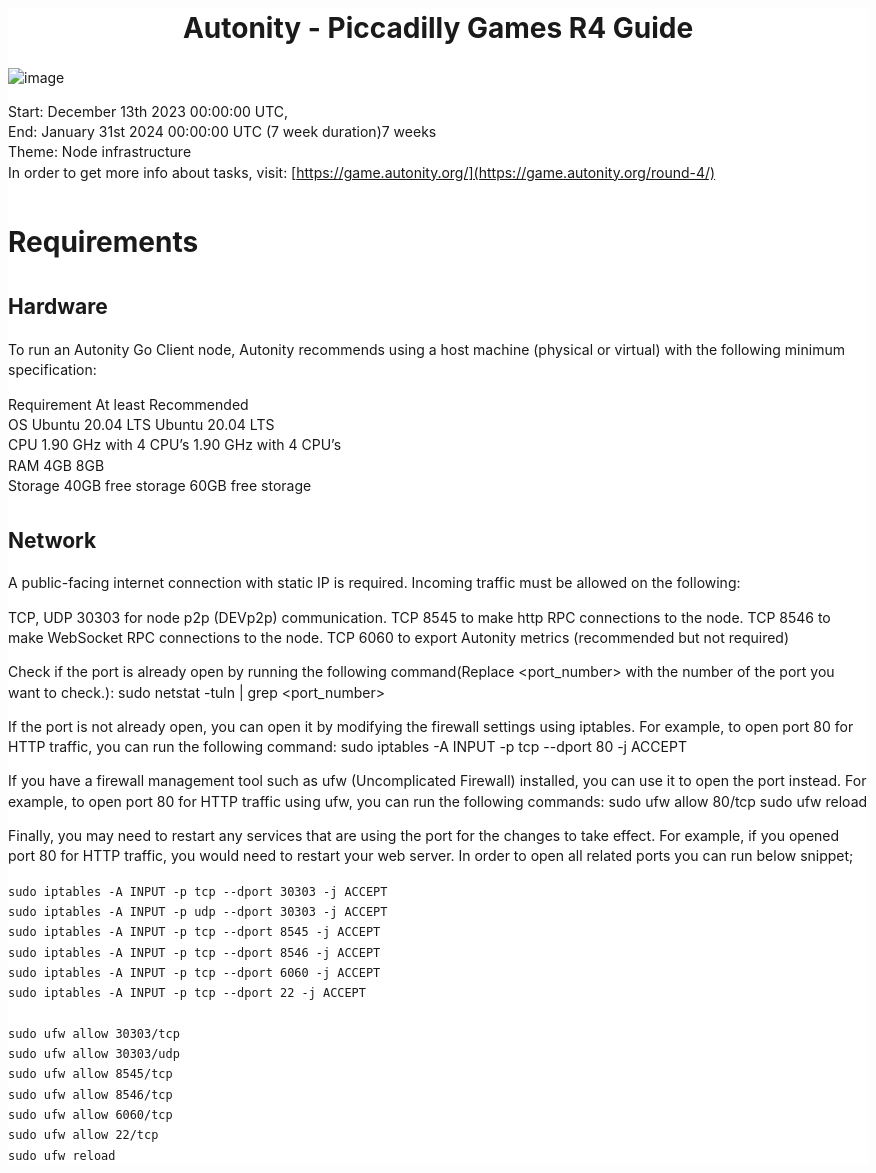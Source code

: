 <h1 align="center"> Autonity - Piccadilly Games R4 Guide </h1>

![image](https://user-images.githubusercontent.com/106930902/233866088-85068fd1-a996-499e-9737-51cab182046b.png)

Start: December 13th 2023 00:00:00 UTC,<br>
End: January 31st 2024 00:00:00 UTC (7 week duration)7 weeks<br>
Theme: Node infrastructure<br>
In order to get more info about tasks, visit: [https://game.autonity.org/](https://game.autonity.org/round-4/)

# Requirements

## Hardware 

To run an Autonity Go Client node, Autonity recommends using a host machine (physical or virtual) with the following minimum specification:

Requirement	At least	              Recommended<br>
OS	        Ubuntu 20.04 LTS	      Ubuntu 20.04 LTS<br>
CPU	        1.90 GHz with 4 CPU’s	  1.90 GHz with 4 CPU’s<br>
RAM	        4GB	                    8GB<br>
Storage	    40GB free storage       60GB free storage<br>

## Network 
A public-facing internet connection with static IP is required. Incoming traffic must be allowed on the following:

TCP, UDP 30303 for node p2p (DEVp2p) communication.
TCP 8545 to make http RPC connections to the node.
TCP 8546 to make WebSocket RPC connections to the node.
TCP 6060 to export Autonity metrics (recommended but not required)

Check if the port is already open by running the following command(Replace <port_number> with the number of the port you want to check.):
sudo netstat -tuln | grep <port_number>

If the port is not already open, you can open it by modifying the firewall settings using iptables. For example, to open port 80 for HTTP traffic, you can run the following command:
sudo iptables -A INPUT -p tcp --dport 80 -j ACCEPT

If you have a firewall management tool such as ufw (Uncomplicated Firewall) installed, you can use it to open the port instead. For example, to open port 80 for HTTP traffic using ufw, you can run the following commands:
sudo ufw allow 80/tcp
sudo ufw reload

Finally, you may need to restart any services that are using the port for the changes to take effect. For example, if you opened port 80 for HTTP traffic, you would need to restart your web server.
In order to open all related ports you can run below snippet;
```
sudo iptables -A INPUT -p tcp --dport 30303 -j ACCEPT
sudo iptables -A INPUT -p udp --dport 30303 -j ACCEPT
sudo iptables -A INPUT -p tcp --dport 8545 -j ACCEPT
sudo iptables -A INPUT -p tcp --dport 8546 -j ACCEPT
sudo iptables -A INPUT -p tcp --dport 6060 -j ACCEPT
sudo iptables -A INPUT -p tcp --dport 22 -j ACCEPT

sudo ufw allow 30303/tcp
sudo ufw allow 30303/udp
sudo ufw allow 8545/tcp
sudo ufw allow 8546/tcp
sudo ufw allow 6060/tcp
sudo ufw allow 22/tcp
sudo ufw reload
```